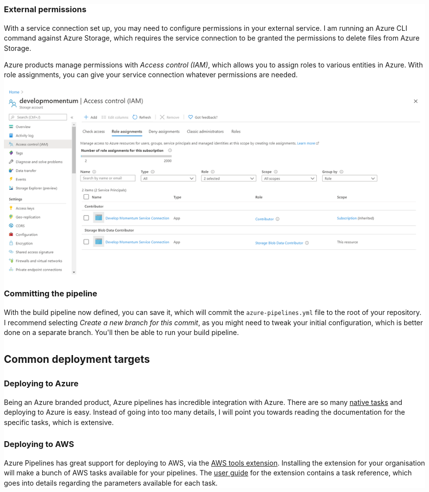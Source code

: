 ### External permissions

With a service connection set up, you may need to configure permissions in your external service. I am running an Azure CLI command against Azure Storage, which requires the service connection to be granted the permissions to delete files from Azure Storage.

Azure products manage permissions with _Access control (IAM)_, which allows you to assign roles to various entities in Azure. With role assignments, you can give your service connection whatever permissions are needed.

![Azure Storage access control](../assets/images/blog/content/d2731109-b50f-4c1f-b4f9-7ab8cac196da.png)

### Committing the pipeline

With the build pipeline now defined, you can save it, which will commit the `azure-pipelines.yml` file to the root of your repository. I recommend selecting _Create a new branch for this commit_, as you might need to tweak your initial configuration, which is better done on a separate branch. You'll then be able to run your build pipeline.

## Common deployment targets

### Deploying to Azure

Being an Azure branded product, Azure pipelines has incredible integration with Azure. There are so many [native tasks](https://docs.microsoft.com/en-us/azure/devops/pipelines/tasks/?view=azure-devops#deploy) and deploying to Azure is easy. Instead of going into too many details, I will point you towards reading the documentation for the specific tasks, which is extensive.

### Deploying to AWS

Azure Pipelines has great support for deploying to AWS, via the [AWS tools extension](https://marketplace.visualstudio.com/items?itemName=AmazonWebServices.aws-vsts-tools). Installing the extension for your organisation will make a bunch of AWS tasks available for your pipelines. The [user guide](https://docs.aws.amazon.com/vsts/latest/userguide/welcome.html) for the extension contains a task reference, which goes into details regarding the parameters available for each task.
